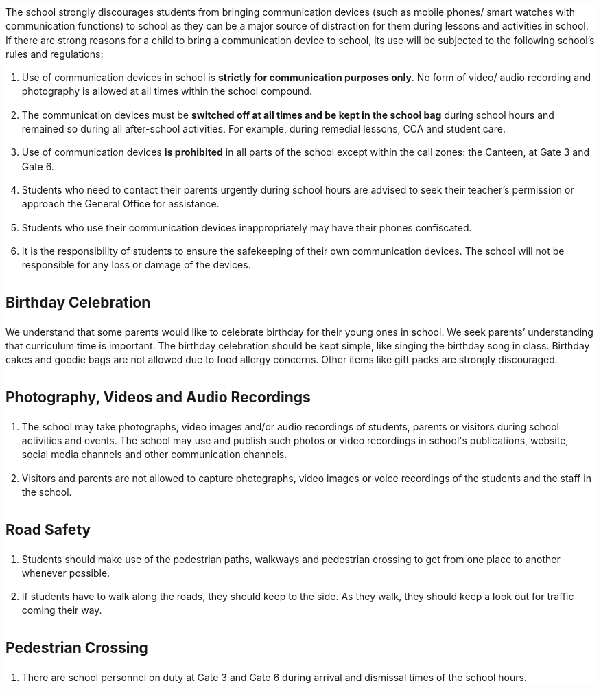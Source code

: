 The school strongly discourages students from bringing communication devices (such as mobile phones/ smart watches with communication functions) to school as they can be a major source of distraction for them during lessons and activities in school. If there are strong reasons for a child to bring a communication device to school, its use will be subjected to the following school’s rules and regulations:  

  

1.  Use of communication devices in school is&nbsp;**strictly for communication purposes only**. No form of video/ audio recording and photography is allowed at all times within the school compound.

2.  The communication devices must be&nbsp;**switched off at all times and be kept in the school bag**&nbsp;during school hours and remained so during all after-school activities. For example, during remedial lessons, CCA and student care.

3.  Use of communication devices&nbsp;**is prohibited**&nbsp;in all parts of the school except within the call zones: the Canteen, at Gate 3 and Gate 6.

4.  Students who need to contact their parents urgently during school hours are advised to seek their teacher’s permission or approach the General Office for assistance.

5.  Students who use their communication devices inappropriately may have their phones confiscated.

6.  It is the responsibility of students to ensure the safekeeping of their own communication devices. The school will not be responsible for any loss or damage of the devices.

Birthday Celebration
--------------------

We understand that some parents would like to celebrate birthday for their young ones in school. We seek parents’ understanding that curriculum time is important. The birthday celebration should be kept simple, like singing the birthday song in class. Birthday cakes and goodie bags are not allowed due to food allergy concerns. Other items like gift packs are strongly discouraged.

Photography, Videos and Audio Recordings
----------------------------------------

1.  The school may take photographs, video images and/or audio recordings of students, parents or visitors during school activities and events. The school may use and publish such photos or video recordings in school's publications, website, social media channels and other communication channels.

2.  Visitors and parents are not allowed to capture photographs, video images or voice recordings of the students and the staff in the school.

Road Safety
-----------

1.  Students should make use of the pedestrian paths, walkways and pedestrian crossing to get from one place to another whenever possible.

2.  If students have to walk along the roads, they should keep to the side. As they walk, they should keep a look out for traffic coming their way.

Pedestrian Crossing
-------------------

1.  There are school personnel on duty at Gate 3 and Gate 6 during arrival and dismissal times of the school hours.
